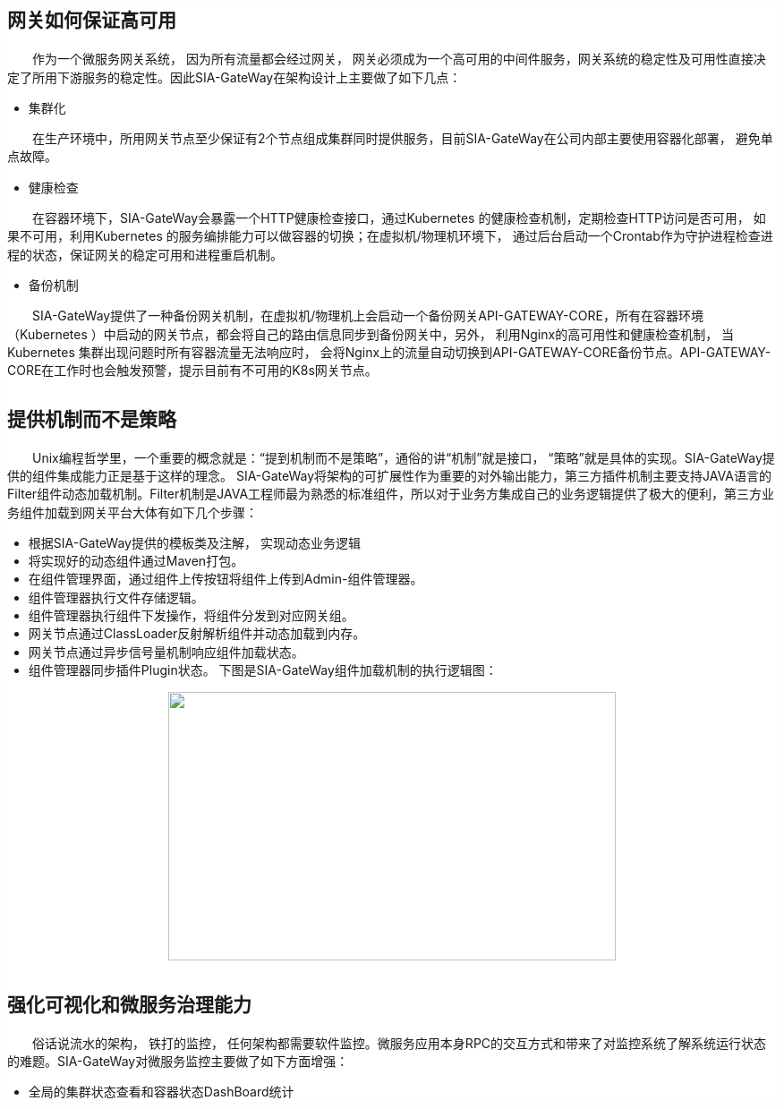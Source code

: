 


网关如何保证高可用
---



&emsp;&emsp;作为一个微服务网关系统， 因为所有流量都会经过网关， 网关必须成为一个高可用的中间件服务，网关系统的稳定性及可用性直接决定了所用下游服务的稳定性。因此SIA-GateWay在架构设计上主要做了如下几点：
* 集群化

&emsp;&emsp;在生产环境中，所用网关节点至少保证有2个节点组成集群同时提供服务，目前SIA-GateWay在公司内部主要使用容器化部署， 避免单点故障。

* 健康检查

&emsp;&emsp;在容器环境下，SIA-GateWay会暴露一个HTTP健康检查接口，通过Kubernetes 的健康检查机制，定期检查HTTP访问是否可用， 如果不可用，利用Kubernetes 的服务编排能力可以做容器的切换；在虚拟机/物理机环境下， 通过后台启动一个Crontab作为守护进程检查进程的状态，保证网关的稳定可用和进程重启机制。

* 备份机制

&emsp;&emsp;SIA-GateWay提供了一种备份网关机制，在虚拟机/物理机上会启动一个备份网关API-GATEWAY-CORE，所有在容器环境（Kubernetes ）中启动的网关节点，都会将自己的路由信息同步到备份网关中，另外， 利用Nginx的高可用性和健康检查机制， 当Kubernetes 集群出现问题时所有容器流量无法响应时， 会将Nginx上的流量自动切换到API-GATEWAY-CORE备份节点。API-GATEWAY-CORE在工作时也会触发预警，提示目前有不可用的K8s网关节点。



提供机制而不是策略
---




&emsp;&emsp;Unix编程哲学里，一个重要的概念就是：“提到机制而不是策略”，通俗的讲“机制”就是接口， “策略”就是具体的实现。SIA-GateWay提供的组件集成能力正是基于这样的理念。
SIA-GateWay将架构的可扩展性作为重要的对外输出能力，第三方插件机制主要支持JAVA语言的Filter组件动态加载机制。Filter机制是JAVA工程师最为熟悉的标准组件，所以对于业务方集成自己的业务逻辑提供了极大的便利，第三方业务组件加载到网关平台大体有如下几个步骤：
* 根据SIA-GateWay提供的模板类及注解， 实现动态业务逻辑
* 将实现好的动态组件通过Maven打包。
* 在组件管理界面，通过组件上传按钮将组件上传到Admin-组件管理器。
* 组件管理器执行文件存储逻辑。
* 组件管理器执行组件下发操作，将组件分发到对应网关组。
* 网关节点通过ClassLoader反射解析组件并动态加载到内存。
* 网关节点通过异步信号量机制响应组件加载状态。
* 组件管理器同步插件Plugin状态。
下图是SIA-GateWay组件加载机制的执行逻辑图：

<div align=center>
<img src="docs/static_files/jar.png" width="500" height="300" />
</div>

强化可视化和微服务治理能力
---




&emsp;&emsp;俗话说流水的架构， 铁打的监控， 任何架构都需要软件监控。微服务应用本身RPC的交互方式和带来了对监控系统了解系统运行状态的难题。SIA-GateWay对微服务监控主要做了如下方面增强：
*  全局的集群状态查看和容器状态DashBoard统计
